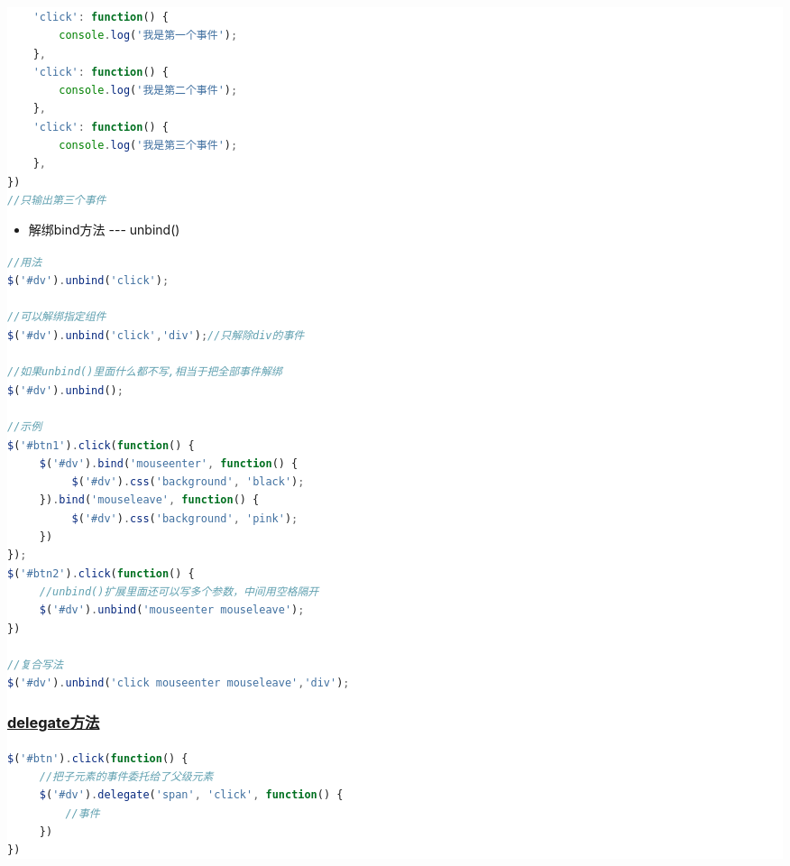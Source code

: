 ```js
    'click': function() {
        console.log('我是第一个事件');
    },
    'click': function() {
        console.log('我是第二个事件');
    },
    'click': function() {
        console.log('我是第三个事件');
    },
})
//只输出第三个事件
```

- 解绑bind方法 --- unbind()

```js
//用法
$('#dv').unbind('click');

//可以解绑指定组件
$('#dv').unbind('click','div');//只解除div的事件

//如果unbind()里面什么都不写,相当于把全部事件解绑
$('#dv').unbind();

//示例
$('#btn1').click(function() {
     $('#dv').bind('mouseenter', function() {
          $('#dv').css('background', 'black');
     }).bind('mouseleave', function() {
          $('#dv').css('background', 'pink');
     })
});
$('#btn2').click(function() {
     //unbind()扩展里面还可以写多个参数，中间用空格隔开
     $('#dv').unbind('mouseenter mouseleave');
})

//复合写法
$('#dv').unbind('click mouseenter mouseleave','div');
```

### <u>delegate方法</u>

```js
$('#btn').click(function() {
     //把子元素的事件委托给了父级元素
     $('#dv').delegate('span', 'click', function() {
         //事件
     })
})
```
